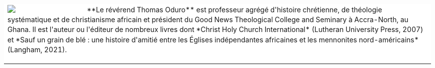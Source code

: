 <table style="border: 0px #fff solid;"><tbody style="border: 0px #fff solid;">
<tr style="border: 0px #fff solid; "><td markdown="span" width="20%" style="border: 0px #fff solid; min-width:100px">
<img src='/images/advisors/thomas.jpg' width ='160px' align='left' class='bio'>
**Le révérend Thomas Oduro** est professeur agrégé d'histoire chrétienne, de théologie systématique et de christianisme africain et président du Good News Theological College and Seminary à Accra-North, au Ghana. Il est l'auteur ou l'éditeur de nombreux livres dont *Christ Holy Church International* (Lutheran University Press, 2007) et *Sauf un grain de blé : une histoire d'amitié entre les Églises indépendantes africaines et les mennonites nord-américains* (Langham, 2021).
</td></tr></tbody></table>

<hr>
